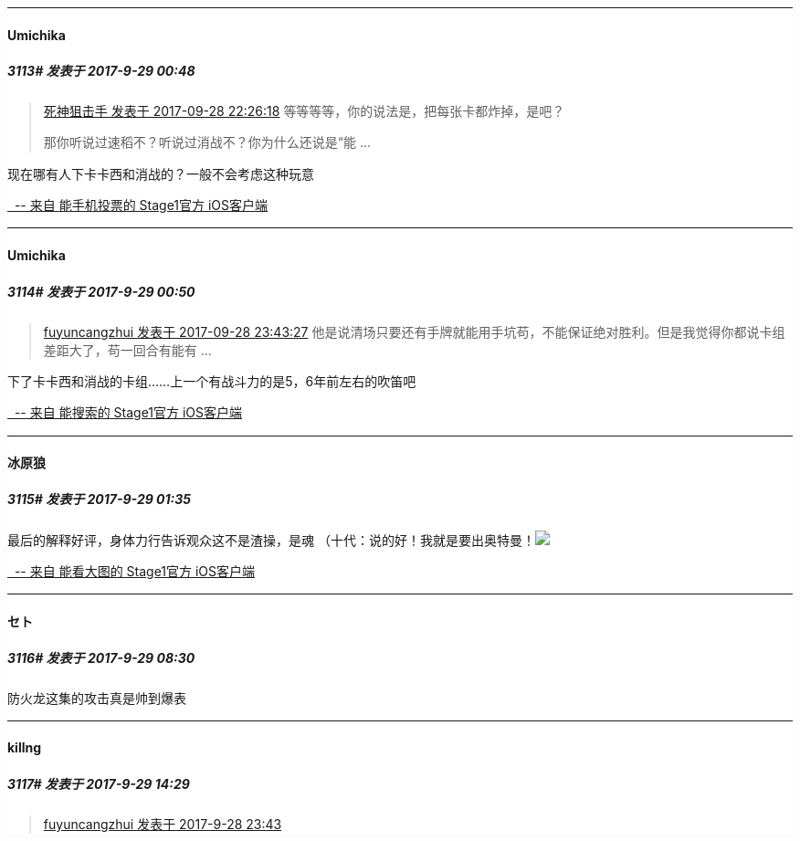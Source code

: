 
-----

####  Umichika  
##### 3113#       发表于 2017-9-29 00:48


<blockquote><a href="httphttps://bbs.saraba1st.com/2b/forum.php?mod=redirect&amp;goto=findpost&amp;pid=37342863&amp;ptid=1479404" target="_blank">死神狙击手 发表于 2017-09-28 22:26:18</a>
等等等等，你的说法是，把每张卡都炸掉，是吧？


那你听说过速稻不？听说过消战不？你为什么还说是“能 ...</blockquote>现在哪有人下卡卡西和消战的？一般不会考虑这种玩意

[  -- 来自 能手机投票的 Stage1官方 iOS客户端](https://itunes.apple.com/fi/app/saraba1st/id1221237470?mt=8)


-----

####  Umichika  
##### 3114#       发表于 2017-9-29 00:50


<blockquote><a href="httphttps://bbs.saraba1st.com/2b/forum.php?mod=redirect&amp;goto=findpost&amp;pid=37343539&amp;ptid=1479404" target="_blank">fuyuncangzhui 发表于 2017-09-28 23:43:27</a>
他是说清场只要还有手牌就能用手坑苟，不能保证绝对胜利。但是我觉得你都说卡组差距大了，苟一回合有能有 ...</blockquote>下了卡卡西和消战的卡组……上一个有战斗力的是5，6年前左右的吹笛吧

[  -- 来自 能搜索的 Stage1官方 iOS客户端](https://itunes.apple.com/fi/app/saraba1st/id1221237470?mt=8)


-----

####  冰原狼  
##### 3115#       发表于 2017-9-29 01:35


最后的解释好评，身体力行告诉观众这不是渣操，是魂
（十代：说的好！我就是要出奥特曼！<img src="https://static.saraba1st.com/image/smiley/face2017/067.png" referrerpolicy="no-referrer">

[  -- 来自 能看大图的 Stage1官方 iOS客户端](https://itunes.apple.com/fi/app/saraba1st/id1221237470?mt=8)


-----

####  セト  
##### 3116#       发表于 2017-9-29 08:30


防火龙这集的攻击真是帅到爆表


-----

####  killng  
##### 3117#       发表于 2017-9-29 14:29


<blockquote><a href="httphttps://bbs.saraba1st.com/2b/forum.php?mod=redirect&amp;goto=findpost&amp;pid=37343539&amp;ptid=1479404" target="_blank">fuyuncangzhui 发表于 2017-9-28 23:43</a>
